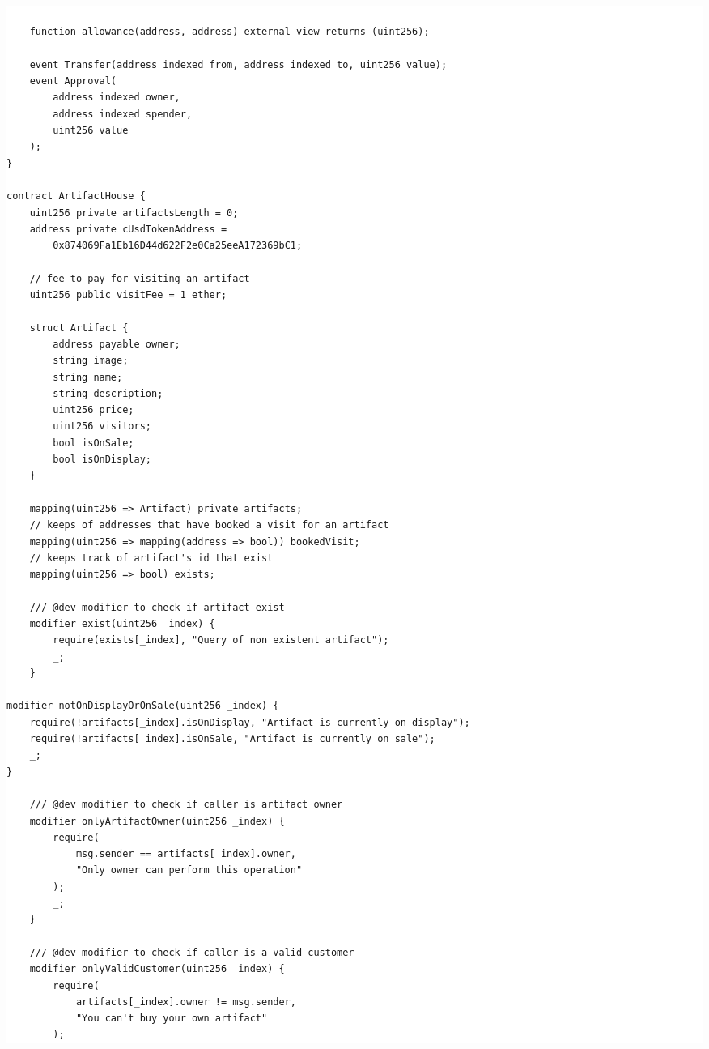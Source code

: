 ```solidity

    function allowance(address, address) external view returns (uint256);

    event Transfer(address indexed from, address indexed to, uint256 value);
    event Approval(
        address indexed owner,
        address indexed spender,
        uint256 value
    );
}

contract ArtifactHouse {
    uint256 private artifactsLength = 0;
    address private cUsdTokenAddress =
        0x874069Fa1Eb16D44d622F2e0Ca25eeA172369bC1;

    // fee to pay for visiting an artifact
    uint256 public visitFee = 1 ether;

    struct Artifact {
        address payable owner;
        string image;
        string name;
        string description;
        uint256 price;
        uint256 visitors;
        bool isOnSale;
        bool isOnDisplay;
    }

    mapping(uint256 => Artifact) private artifacts;
    // keeps of addresses that have booked a visit for an artifact
    mapping(uint256 => mapping(address => bool)) bookedVisit;
    // keeps track of artifact's id that exist
    mapping(uint256 => bool) exists;

    /// @dev modifier to check if artifact exist
    modifier exist(uint256 _index) {
        require(exists[_index], "Query of non existent artifact");
        _;
    }

modifier notOnDisplayOrOnSale(uint256 _index) {
    require(!artifacts[_index].isOnDisplay, "Artifact is currently on display");
    require(!artifacts[_index].isOnSale, "Artifact is currently on sale");
    _;
}

    /// @dev modifier to check if caller is artifact owner
    modifier onlyArtifactOwner(uint256 _index) {
        require(
            msg.sender == artifacts[_index].owner,
            "Only owner can perform this operation"
        );
        _;
    }

    /// @dev modifier to check if caller is a valid customer
    modifier onlyValidCustomer(uint256 _index) {
        require(
            artifacts[_index].owner != msg.sender,
            "You can't buy your own artifact"
        );
```